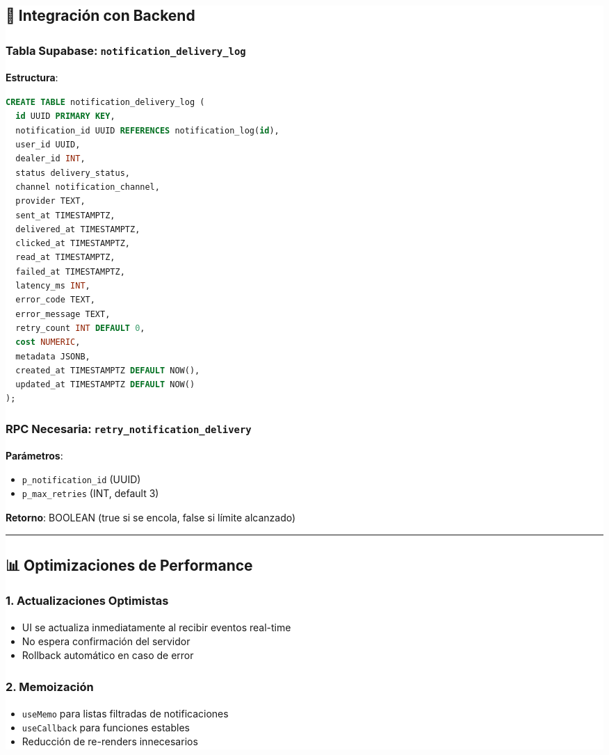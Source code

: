
## 🔌 Integración con Backend

### Tabla Supabase: `notification_delivery_log`

**Estructura**:
```sql
CREATE TABLE notification_delivery_log (
  id UUID PRIMARY KEY,
  notification_id UUID REFERENCES notification_log(id),
  user_id UUID,
  dealer_id INT,
  status delivery_status,
  channel notification_channel,
  provider TEXT,
  sent_at TIMESTAMPTZ,
  delivered_at TIMESTAMPTZ,
  clicked_at TIMESTAMPTZ,
  read_at TIMESTAMPTZ,
  failed_at TIMESTAMPTZ,
  latency_ms INT,
  error_code TEXT,
  error_message TEXT,
  retry_count INT DEFAULT 0,
  cost NUMERIC,
  metadata JSONB,
  created_at TIMESTAMPTZ DEFAULT NOW(),
  updated_at TIMESTAMPTZ DEFAULT NOW()
);
```

### RPC Necesaria: `retry_notification_delivery`

**Parámetros**:
- `p_notification_id` (UUID)
- `p_max_retries` (INT, default 3)

**Retorno**: BOOLEAN (true si se encola, false si límite alcanzado)

---

## 📊 Optimizaciones de Performance

### 1. **Actualizaciones Optimistas**
- UI se actualiza inmediatamente al recibir eventos real-time
- No espera confirmación del servidor
- Rollback automático en caso de error

### 2. **Memoización**
- `useMemo` para listas filtradas de notificaciones
- `useCallback` para funciones estables
- Reducción de re-renders innecesarios
